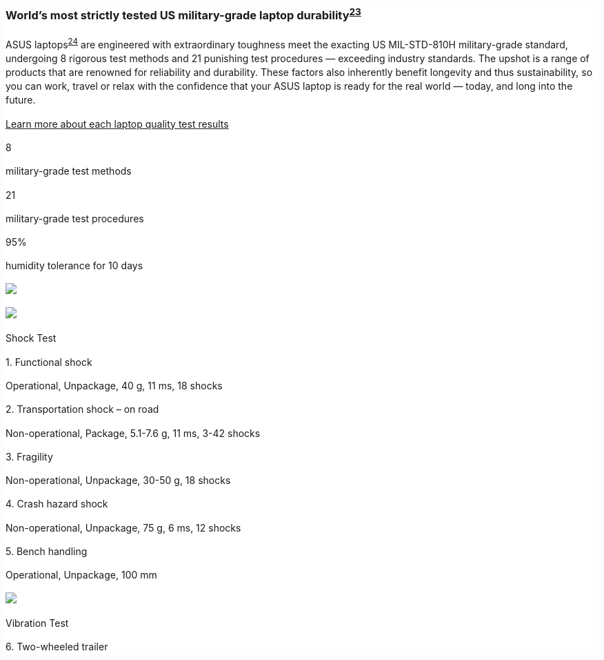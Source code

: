 ### World’s most strictly tested US military-grade laptop durability<sup class="footnote-num"><a href="https://www.asus.com/laptops/for-creators/vivobook/vivobook-pro-16-oled-k6602/#footnote-23" aria-label="Footnote 23">23</a></sup>

ASUS laptops<sup class="footnote-num"><a href="https://www.asus.com/laptops/for-creators/vivobook/vivobook-pro-16-oled-k6602/#footnote-24" aria-label="Footnote 24">24</a></sup> are engineered with extraordinary toughness meet the exacting US MIL-STD-810H military-grade standard, undergoing 8 rigorous test methods and 21 punishing test procedures — exceeding industry standards. The upshot is a range of products that are renowned for reliability and durability. These factors also inherently benefit longevity and thus sustainability, so you can work, travel or relax with the confidence that your ASUS laptop is ready for the real world — today, and long into the future.

[Learn more about each laptop quality test results](https://www.asus.com/content/asus-military-grade-durability/)

8

military-grade test methods

21

military-grade test procedures

95%

humidity tolerance for 10 days

![](https://www.asus.com/yH5BAEAAAAALAAAAAABAAEAAAIBRAA7)

![](https://www.asus.com/yH5BAEAAAAALAAAAAABAAEAAAIBRAA7)

Shock Test

1\. Functional shock

Operational, Unpackage, 40 g, 11 ms, 18 shocks

2\. Transportation shock – on road

Non-operational, Package, 5.1-7.6 g, 11 ms, 3-42 shocks

3\. Fragility

Non-operational, Unpackage, 30-50 g, 18 shocks

4\. Crash hazard shock

Non-operational, Unpackage, 75 g, 6 ms, 12 shocks

5\. Bench handling

Operational, Unpackage, 100 mm

![](https://www.asus.com/yH5BAEAAAAALAAAAAABAAEAAAIBRAA7)

Vibration Test

6\. Two-wheeled trailer
